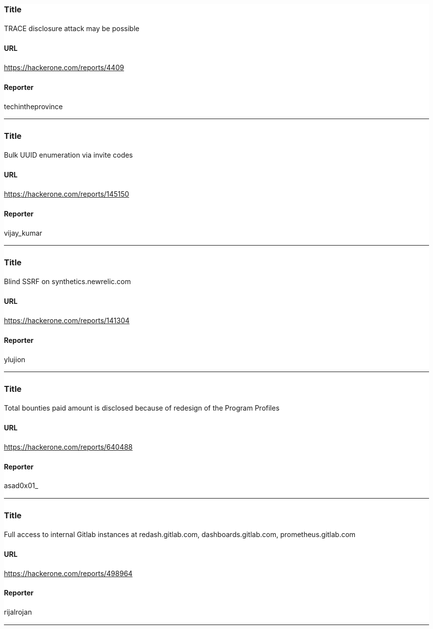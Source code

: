 
### Title
TRACE disclosure attack may be possible
#### URL 
https://hackerone.com/reports/4409
#### Reporter 
techintheprovince

---


### Title
Bulk UUID enumeration via invite codes
#### URL 
https://hackerone.com/reports/145150
#### Reporter 
vijay_kumar

---


### Title
Blind SSRF on synthetics.newrelic.com
#### URL 
https://hackerone.com/reports/141304
#### Reporter 
ylujion

---


### Title
Total bounties paid amount is disclosed because of redesign of the Program Profiles
#### URL 
https://hackerone.com/reports/640488
#### Reporter 
asad0x01_

---


### Title
Full access to internal Gitlab instances at redash.gitlab.com, dashboards.gitlab.com, prometheus.gitlab.com
#### URL 
https://hackerone.com/reports/498964
#### Reporter 
rijalrojan

---